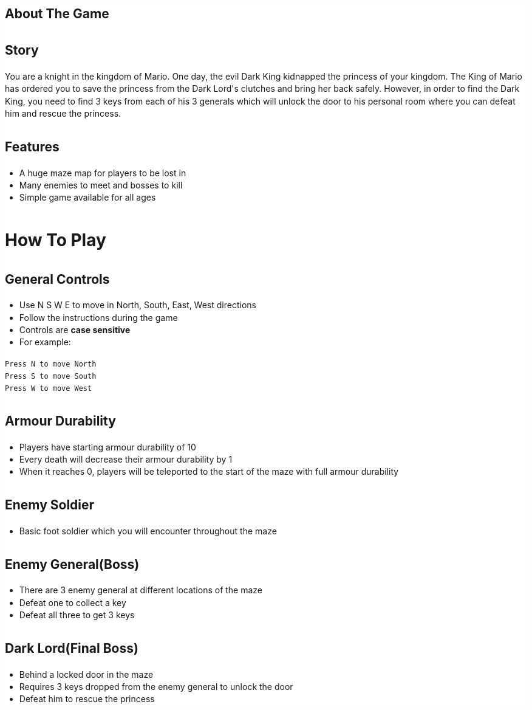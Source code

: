 ## **About The Game**

## **Story**

You are a knight in the kingdom of Mario. One day, the evil Dark King kidnapped the princess
of your kingdom. The King of Mario has ordered you to save the princess from the Dark Lord's
clutches and bring her back safely. However, in order to find the Dark King, you need to 
find 3 keys from each of his 3 generals which will unlock the door to his personal room where
you can defeat him and rescue the princess.

## **Features**

- A huge maze map for players to be lost in 
- Many enemies to meet and bosses to kill
- Simple game available for all ages


# **How To Play**

## **General Controls**
- Use N S W E to move in North, South, East, West directions 
- Follow the instructions during the game
- Controls are **case sensitive**
- For example:
```
Press N to move North
Press S to move South
Press W to move West
```


## **Armour Durability**
- Players have starting armour durability of 10
- Every death will decrease their armour durability by 1
- When it reaches 0, players will be teleported to the start of the maze with full armour durability

## **Enemy Soldier**
- Basic foot soldier which you will encounter throughout the maze 

## **Enemy General(Boss)**
- There are 3 enemy general at different locations of the maze
- Defeat one to collect a key
- Defeat all three to get 3 keys

## **Dark Lord(Final Boss)**
- Behind a locked door in the maze
- Requires 3 keys dropped from the enemy general to unlock the door
- Defeat him to rescue the princess
